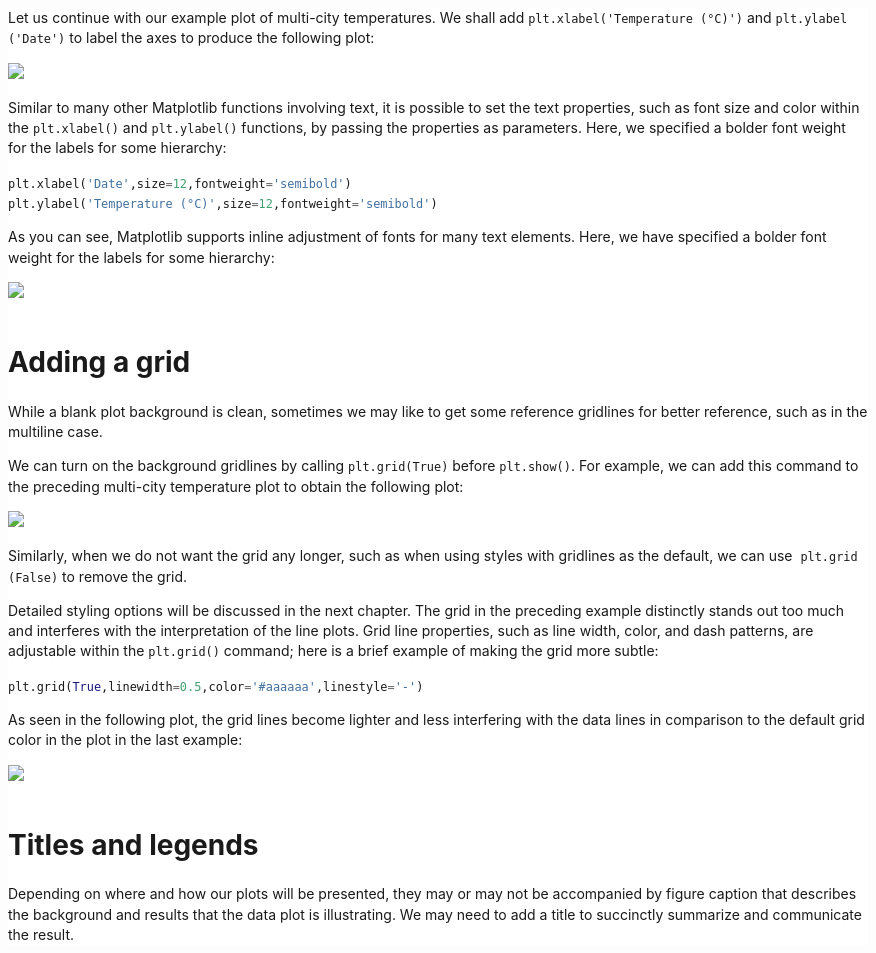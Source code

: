 Let us continue with our example plot of multi-city temperatures. We shall add `plt.xlabel('Temperature (°C)')` and `plt.ylabel('Date')` to label the axes to produce the following plot:

![](img/33673c03-4e2c-4770-8631-ad1f9b75379a.png)

Similar to many other Matplotlib functions involving text, it is possible to set the text properties, such as font size and color within the `plt.xlabel()` and `plt.ylabel()` functions, by passing the properties as parameters. Here, we specified a bolder font weight for the labels for some hierarchy:

```py
plt.xlabel('Date',size=12,fontweight='semibold')
plt.ylabel('Temperature (°C)',size=12,fontweight='semibold')
```

As you can see, Matplotlib supports inline adjustment of fonts for many text elements. Here, we have specified a bolder font weight for the labels for some hierarchy:

![](img/22f5ddcb-256b-4bd7-bcef-5788f2d4b6af.png)

# Adding a grid

While a blank plot background is clean, sometimes we may like to get some reference gridlines for better reference, such as in the multiline case.

We can turn on the background gridlines by calling `plt.grid(True)` before `plt.show()`. For example, we can add this command to the preceding multi-city temperature plot to obtain the following plot:

![](img/68f37f3d-4252-4d87-98af-1850e442cb65.png)

Similarly, when we do not want the grid any longer, such as when using styles with gridlines as the default, we can use  `plt.grid(False)` to remove the grid.

Detailed styling options will be discussed in the next chapter. The grid in the preceding example distinctly stands out too much and interferes with the interpretation of the line plots. Grid line properties, such as line width, color, and dash patterns, are adjustable within the `plt.grid()` command; here is a brief example of making the grid more subtle:

```py
plt.grid(True,linewidth=0.5,color='#aaaaaa',linestyle='-')
```

As seen in the following plot, the grid lines become lighter and less interfering with the data lines in comparison to the default grid color in the plot in the last example:

![](img/02063f29-18b4-4af7-b37f-418a58b01947.png)

# Titles and legends

Depending on where and how our plots will be presented, they may or may not be accompanied by figure caption that describes the background and results that the data plot is illustrating. We may need to add a title to succinctly summarize and communicate the result.
